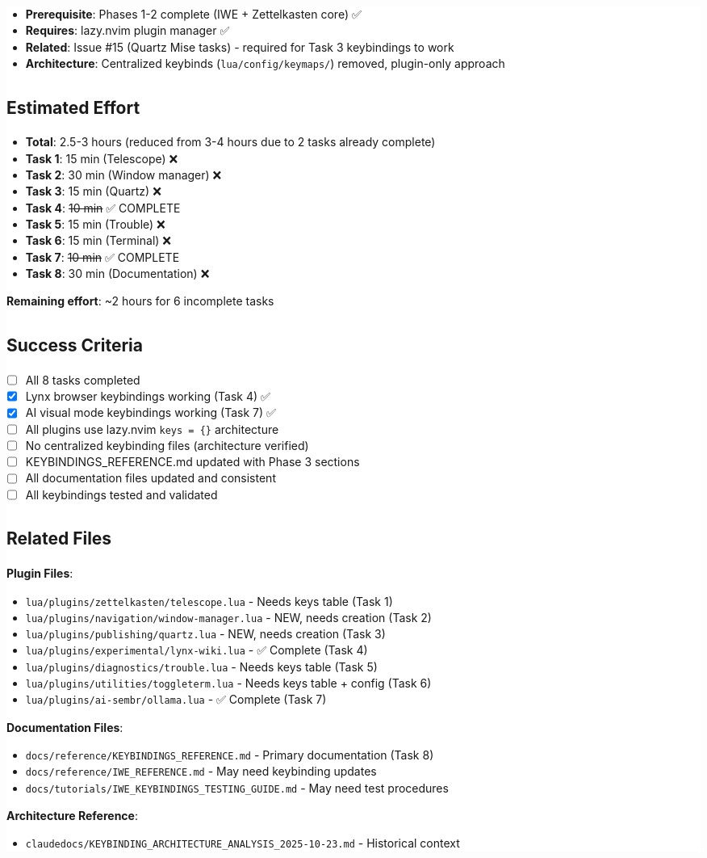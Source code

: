 - **Prerequisite**: Phases 1-2 complete (IWE + Zettelkasten core) ✅
- **Requires**: lazy.nvim plugin manager ✅
- **Related**: Issue #15 (Quartz Mise tasks) - required for Task 3 keybindings to work
- **Architecture**: Centralized keybinds (`lua/config/keymaps/`) removed, plugin-only approach

## Estimated Effort

- **Total**: 2.5-3 hours (reduced from 3-4 hours due to 2 tasks already complete)
- **Task 1**: 15 min (Telescope) ❌
- **Task 2**: 30 min (Window manager) ❌
- **Task 3**: 15 min (Quartz) ❌
- **Task 4**: ~~10 min~~ ✅ COMPLETE
- **Task 5**: 15 min (Trouble) ❌
- **Task 6**: 15 min (Terminal) ❌
- **Task 7**: ~~10 min~~ ✅ COMPLETE
- **Task 8**: 30 min (Documentation) ❌

**Remaining effort**: ~2 hours for 6 incomplete tasks

## Success Criteria

- [ ] All 8 tasks completed
- [x] Lynx browser keybindings working (Task 4) ✅
- [x] AI visual mode keybindings working (Task 7) ✅
- [ ] All plugins use lazy.nvim `keys = {}` architecture
- [ ] No centralized keybinding files (architecture verified)
- [ ] KEYBINDINGS_REFERENCE.md updated with Phase 3 sections
- [ ] All documentation files updated and consistent
- [ ] All keybindings tested and validated

## Related Files

**Plugin Files**:

- `lua/plugins/zettelkasten/telescope.lua` - Needs keys table (Task 1)
- `lua/plugins/navigation/window-manager.lua` - NEW, needs creation (Task 2)
- `lua/plugins/publishing/quartz.lua` - NEW, needs creation (Task 3)
- `lua/plugins/experimental/lynx-wiki.lua` - ✅ Complete (Task 4)
- `lua/plugins/diagnostics/trouble.lua` - Needs keys table (Task 5)
- `lua/plugins/utilities/toggleterm.lua` - Needs keys table + config (Task 6)
- `lua/plugins/ai-sembr/ollama.lua` - ✅ Complete (Task 7)

**Documentation Files**:

- `docs/reference/KEYBINDINGS_REFERENCE.md` - Primary documentation (Task 8)
- `docs/reference/IWE_REFERENCE.md` - May need keybinding updates
- `docs/tutorials/IWE_KEYBINDINGS_TESTING_GUIDE.md` - May need test procedures

**Architecture Reference**:

- `claudedocs/KEYBINDING_ARCHITECTURE_ANALYSIS_2025-10-23.md` - Historical context
